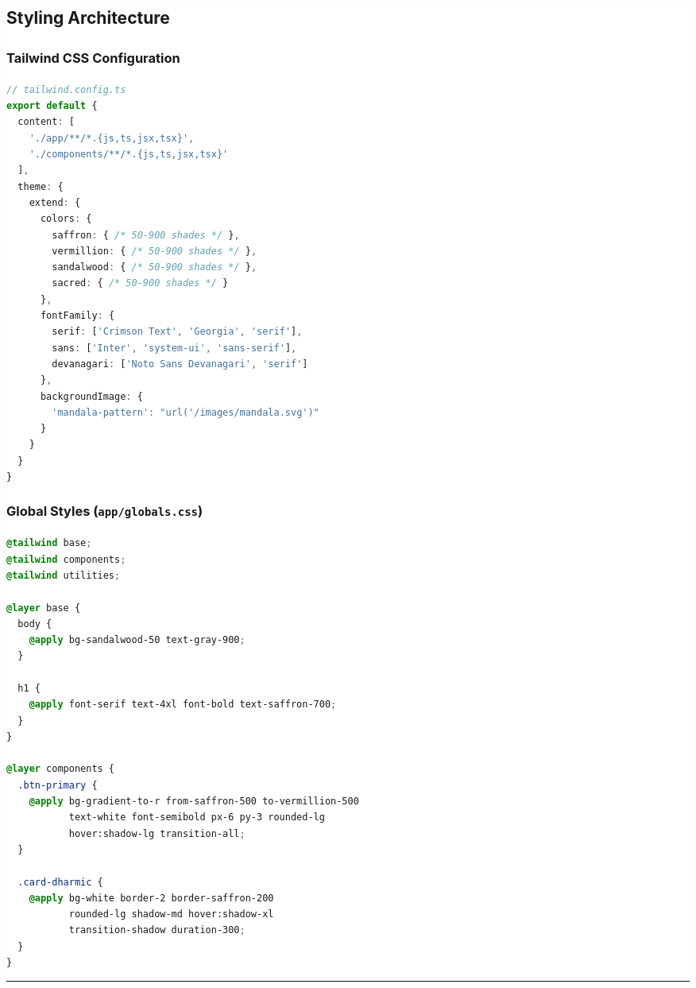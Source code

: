 
## Styling Architecture

### Tailwind CSS Configuration
```typescript
// tailwind.config.ts
export default {
  content: [
    './app/**/*.{js,ts,jsx,tsx}',
    './components/**/*.{js,ts,jsx,tsx}'
  ],
  theme: {
    extend: {
      colors: {
        saffron: { /* 50-900 shades */ },
        vermillion: { /* 50-900 shades */ },
        sandalwood: { /* 50-900 shades */ },
        sacred: { /* 50-900 shades */ }
      },
      fontFamily: {
        serif: ['Crimson Text', 'Georgia', 'serif'],
        sans: ['Inter', 'system-ui', 'sans-serif'],
        devanagari: ['Noto Sans Devanagari', 'serif']
      },
      backgroundImage: {
        'mandala-pattern': "url('/images/mandala.svg')"
      }
    }
  }
}
```

### Global Styles (`app/globals.css`)
```css
@tailwind base;
@tailwind components;
@tailwind utilities;

@layer base {
  body {
    @apply bg-sandalwood-50 text-gray-900;
  }
  
  h1 {
    @apply font-serif text-4xl font-bold text-saffron-700;
  }
}

@layer components {
  .btn-primary {
    @apply bg-gradient-to-r from-saffron-500 to-vermillion-500
           text-white font-semibold px-6 py-3 rounded-lg
           hover:shadow-lg transition-all;
  }
  
  .card-dharmic {
    @apply bg-white border-2 border-saffron-200
           rounded-lg shadow-md hover:shadow-xl
           transition-shadow duration-300;
  }
}
```

---

[^1]: Citation with [Source](https://source.com)